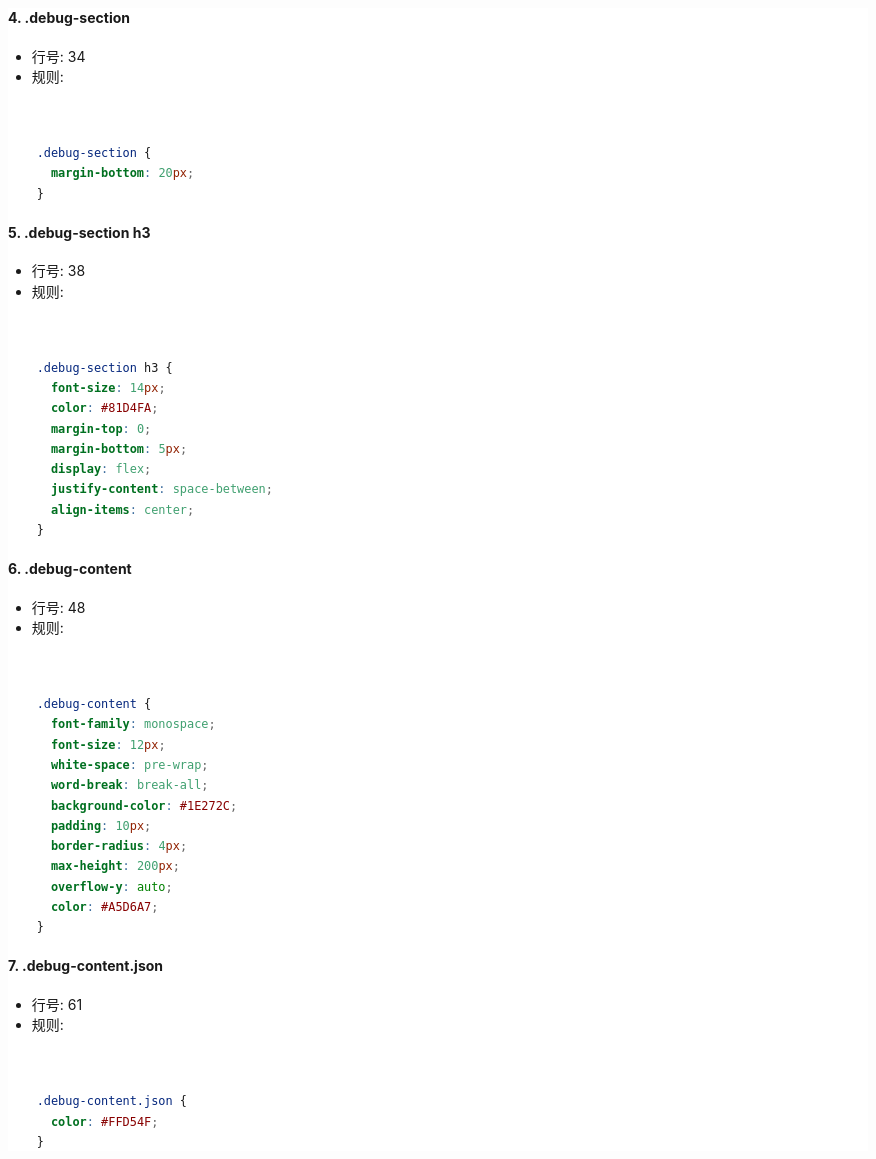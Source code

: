 #### 4. .debug-section
- 行号: 34
- 规则:
```css

    
    .debug-section {
      margin-bottom: 20px;
    }
```

#### 5. .debug-section h3
- 行号: 38
- 规则:
```css

    
    .debug-section h3 {
      font-size: 14px;
      color: #81D4FA;
      margin-top: 0;
      margin-bottom: 5px;
      display: flex;
      justify-content: space-between;
      align-items: center;
    }
```

#### 6. .debug-content
- 行号: 48
- 规则:
```css

    
    .debug-content {
      font-family: monospace;
      font-size: 12px;
      white-space: pre-wrap;
      word-break: break-all;
      background-color: #1E272C;
      padding: 10px;
      border-radius: 4px;
      max-height: 200px;
      overflow-y: auto;
      color: #A5D6A7;
    }
```

#### 7. .debug-content.json
- 行号: 61
- 规则:
```css

    
    .debug-content.json {
      color: #FFD54F;
    }
```
